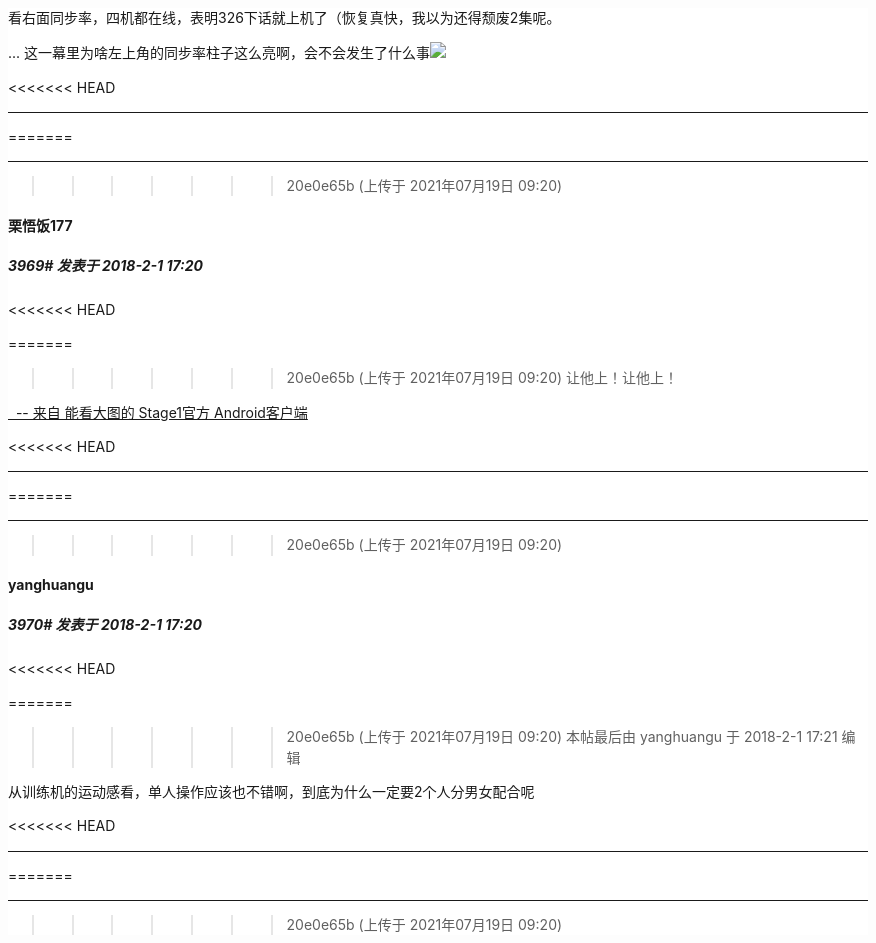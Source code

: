 看右面同步率，四机都在线，表明326下话就上机了（恢复真快，我以为还得颓废2集呢。


 ...</blockquote>
这一幕里为啥左上角的同步率柱子这么亮啊，会不会发生了什么事<img src="https://static.saraba1st.com/image/smiley/face2017/009.gif" referrerpolicy="no-referrer">


<<<<<<< HEAD





*****
=======
*****
>>>>>>> 20e0e65b (上传于 2021年07月19日 09:20)

####  栗悟饭177  
##### 3969#       发表于 2018-2-1 17:20


<<<<<<< HEAD


=======
>>>>>>> 20e0e65b (上传于 2021年07月19日 09:20)
让他上！让他上！

[  -- 来自 能看大图的 Stage1官方 Android客户端](https://www.coolapk.com/apk/140634)


<<<<<<< HEAD





*****
=======
*****
>>>>>>> 20e0e65b (上传于 2021年07月19日 09:20)

####  yanghuangu  
##### 3970#       发表于 2018-2-1 17:20


<<<<<<< HEAD

=======
>>>>>>> 20e0e65b (上传于 2021年07月19日 09:20)
 本帖最后由 yanghuangu 于 2018-2-1 17:21 编辑 

从训练机的运动感看，单人操作应该也不错啊，到底为什么一定要2个人分男女配合呢


<<<<<<< HEAD





*****
=======
*****
>>>>>>> 20e0e65b (上传于 2021年07月19日 09:20)
